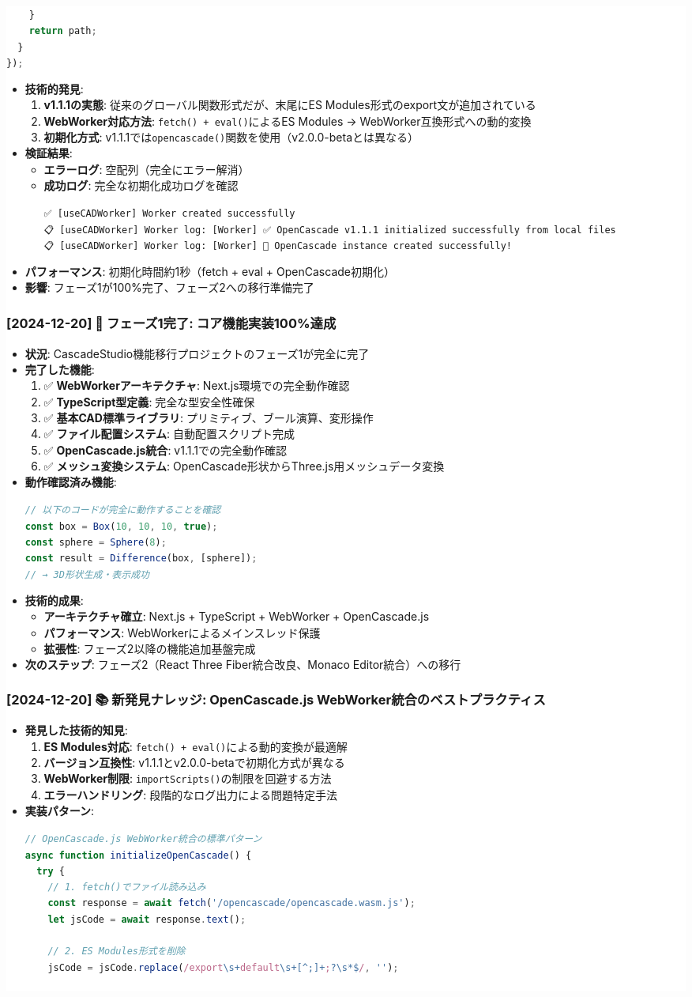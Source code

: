   ```javascript
      }
      return path;
    }
  });
  ```
- **技術的発見**: 
  1. **v1.1.1の実態**: 従来のグローバル関数形式だが、末尾にES Modules形式のexport文が追加されている
  2. **WebWorker対応方法**: `fetch() + eval()`によるES Modules → WebWorker互換形式への動的変換
  3. **初期化方式**: v1.1.1では`opencascade()`関数を使用（v2.0.0-betaとは異なる）
- **検証結果**: 
  - **エラーログ**: 空配列（完全にエラー解消）
  - **成功ログ**: 完全な初期化成功ログを確認
    ```
    ✅ [useCADWorker] Worker created successfully
    📋 [useCADWorker] Worker log: [Worker] ✅ OpenCascade v1.1.1 initialized successfully from local files
    📋 [useCADWorker] Worker log: [Worker] 🎉 OpenCascade instance created successfully!
    ```
- **パフォーマンス**: 初期化時間約1秒（fetch + eval + OpenCascade初期化）
- **影響**: フェーズ1が100%完了、フェーズ2への移行準備完了

### [2024-12-20] 🎉 フェーズ1完了: コア機能実装100%達成
- **状況**: CascadeStudio機能移行プロジェクトのフェーズ1が完全に完了
- **完了した機能**: 
  1. ✅ **WebWorkerアーキテクチャ**: Next.js環境での完全動作確認
  2. ✅ **TypeScript型定義**: 完全な型安全性確保
  3. ✅ **基本CAD標準ライブラリ**: プリミティブ、ブール演算、変形操作
  4. ✅ **ファイル配置システム**: 自動配置スクリプト完成
  5. ✅ **OpenCascade.js統合**: v1.1.1での完全動作確認
  6. ✅ **メッシュ変換システム**: OpenCascade形状からThree.js用メッシュデータ変換
- **動作確認済み機能**: 
  ```typescript
  // 以下のコードが完全に動作することを確認
  const box = Box(10, 10, 10, true);
  const sphere = Sphere(8);
  const result = Difference(box, [sphere]);
  // → 3D形状生成・表示成功
  ```
- **技術的成果**: 
  - **アーキテクチャ確立**: Next.js + TypeScript + WebWorker + OpenCascade.js
  - **パフォーマンス**: WebWorkerによるメインスレッド保護
  - **拡張性**: フェーズ2以降の機能追加基盤完成
- **次のステップ**: フェーズ2（React Three Fiber統合改良、Monaco Editor統合）への移行

### [2024-12-20] 📚 新発見ナレッジ: OpenCascade.js WebWorker統合のベストプラクティス
- **発見した技術的知見**: 
  1. **ES Modules対応**: `fetch() + eval()`による動的変換が最適解
  2. **バージョン互換性**: v1.1.1とv2.0.0-betaで初期化方式が異なる
  3. **WebWorker制限**: `importScripts()`の制限を回避する方法
  4. **エラーハンドリング**: 段階的なログ出力による問題特定手法
- **実装パターン**: 
  ```javascript
  // OpenCascade.js WebWorker統合の標準パターン
  async function initializeOpenCascade() {
    try {
      // 1. fetch()でファイル読み込み
      const response = await fetch('/opencascade/opencascade.wasm.js');
      let jsCode = await response.text();
      
      // 2. ES Modules形式を削除
      jsCode = jsCode.replace(/export\s+default\s+[^;]+;?\s*$/, '');
      
  ```